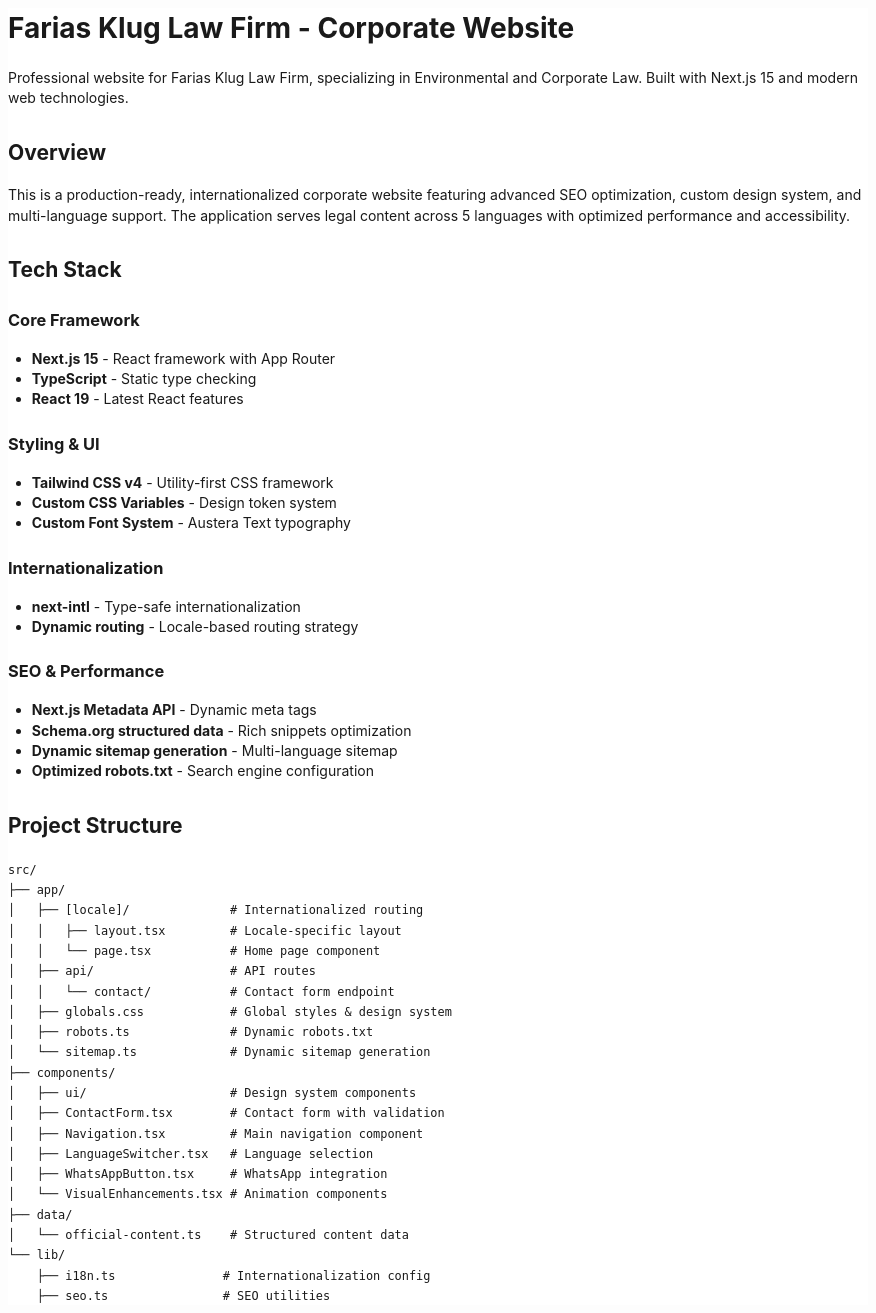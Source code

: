 # Farias Klug Law Firm - Corporate Website

Professional website for Farias Klug Law Firm, specializing in Environmental and Corporate Law. Built with Next.js 15 and modern web technologies.

## Overview

This is a production-ready, internationalized corporate website featuring advanced SEO optimization, custom design system, and multi-language support. The application serves legal content across 5 languages with optimized performance and accessibility.

## Tech Stack

### Core Framework

- **Next.js 15** - React framework with App Router
- **TypeScript** - Static type checking
- **React 19** - Latest React features

### Styling & UI

- **Tailwind CSS v4** - Utility-first CSS framework
- **Custom CSS Variables** - Design token system
- **Custom Font System** - Austera Text typography

### Internationalization

- **next-intl** - Type-safe internationalization
- **Dynamic routing** - Locale-based routing strategy

### SEO & Performance

- **Next.js Metadata API** - Dynamic meta tags
- **Schema.org structured data** - Rich snippets optimization
- **Dynamic sitemap generation** - Multi-language sitemap
- **Optimized robots.txt** - Search engine configuration

## Project Structure

```
src/
├── app/
│   ├── [locale]/              # Internationalized routing
│   │   ├── layout.tsx         # Locale-specific layout
│   │   └── page.tsx           # Home page component
│   ├── api/                   # API routes
│   │   └── contact/           # Contact form endpoint
│   ├── globals.css            # Global styles & design system
│   ├── robots.ts              # Dynamic robots.txt
│   └── sitemap.ts             # Dynamic sitemap generation
├── components/
│   ├── ui/                    # Design system components
│   ├── ContactForm.tsx        # Contact form with validation
│   ├── Navigation.tsx         # Main navigation component
│   ├── LanguageSwitcher.tsx   # Language selection
│   ├── WhatsAppButton.tsx     # WhatsApp integration
│   └── VisualEnhancements.tsx # Animation components
├── data/
│   └── official-content.ts    # Structured content data
└── lib/
    ├── i18n.ts               # Internationalization config
    ├── seo.ts                # SEO utilities
```